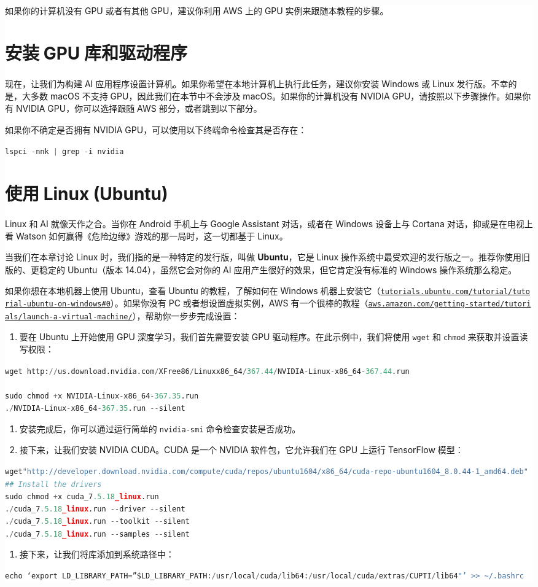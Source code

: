 如果你的计算机没有 GPU 或者有其他 GPU，建议你利用 AWS 上的 GPU 实例来跟随本教程的步骤。

# 安装 GPU 库和驱动程序

现在，让我们为构建 AI 应用程序设置计算机。如果你希望在本地计算机上执行此任务，建议你安装 Windows 或 Linux 发行版。不幸的是，大多数 macOS 不支持 GPU，因此我们在本节中不会涉及 macOS。如果你的计算机没有 NVIDIA GPU，请按照以下步骤操作。如果你有 NVIDIA GPU，你可以选择跟随 AWS 部分，或者跳到以下部分。

如果你不确定是否拥有 NVIDIA GPU，可以使用以下终端命令检查其是否存在：

```py
lspci -nnk | grep -i nvidia
```

# 使用 Linux (Ubuntu)

Linux 和 AI 就像天作之合。当你在 Android 手机上与 Google Assistant 对话，或者在 Windows 设备上与 Cortana 对话，抑或是在电视上看 Watson 如何赢得《危险边缘》游戏的那一局时，这一切都基于 Linux。

当我们在本章讨论 Linux 时，我们指的是一种特定的发行版，叫做 **Ubuntu**，它是 Linux 操作系统中最受欢迎的发行版之一。推荐你使用旧版的、更稳定的 Ubuntu（版本 14.04），虽然它会对你的 AI 应用产生很好的效果，但它肯定没有标准的 Windows 操作系统那么稳定。

如果你想在本地机器上使用 Ubuntu，查看 Ubuntu 的教程，了解如何在 Windows 机器上安装它（[`tutorials.ubuntu.com/tutorial/tutorial-ubuntu-on-windows#0`](https://tutorials.ubuntu.com/tutorial/tutorial-ubuntu-on-windows#0)）。如果你没有 PC 或者想设置虚拟实例，AWS 有一个很棒的教程（[`aws.amazon.com/getting-started/tutorials/launch-a-virtual-machine/`](https://aws.amazon.com/getting-started/tutorials/launch-a-virtual-machine/)），帮助你一步步完成设置：

1.  要在 Ubuntu 上开始使用 GPU 深度学习，我们首先需要安装 GPU 驱动程序。在此示例中，我们将使用 `wget` 和 `chmod` 来获取并设置读写权限：

```py
wget http://us.download.nvidia.com/XFree86/Linuxx86_64/367.44/NVIDIA-Linux-x86_64-367.44.run

sudo chmod +x NVIDIA-Linux-x86_64-367.35.run
./NVIDIA-Linux-x86_64-367.35.run --silent
```

1.  安装完成后，你可以通过运行简单的 `nvidia-smi` 命令检查安装是否成功。

1.  接下来，让我们安装 NVIDIA CUDA。CUDA 是一个 NVIDIA 软件包，它允许我们在 GPU 上运行 TensorFlow 模型：

```py
wget"http://developer.download.nvidia.com/compute/cuda/repos/ubuntu1604/x86_64/cuda-repo-ubuntu1604_8.0.44-1_amd64.deb"
## Install the drivers
sudo chmod +x cuda_7.5.18_linux.run
./cuda_7.5.18_linux.run --driver --silent
./cuda_7.5.18_linux.run --toolkit --silent
./cuda_7.5.18_linux.run --samples --silent

```

1.  接下来，让我们将库添加到系统路径中：

```py
echo ‘export LD_LIBRARY_PATH=”$LD_LIBRARY_PATH:/usr/local/cuda/lib64:/usr/local/cuda/extras/CUPTI/lib64"’ >> ~/.bashrc
```

